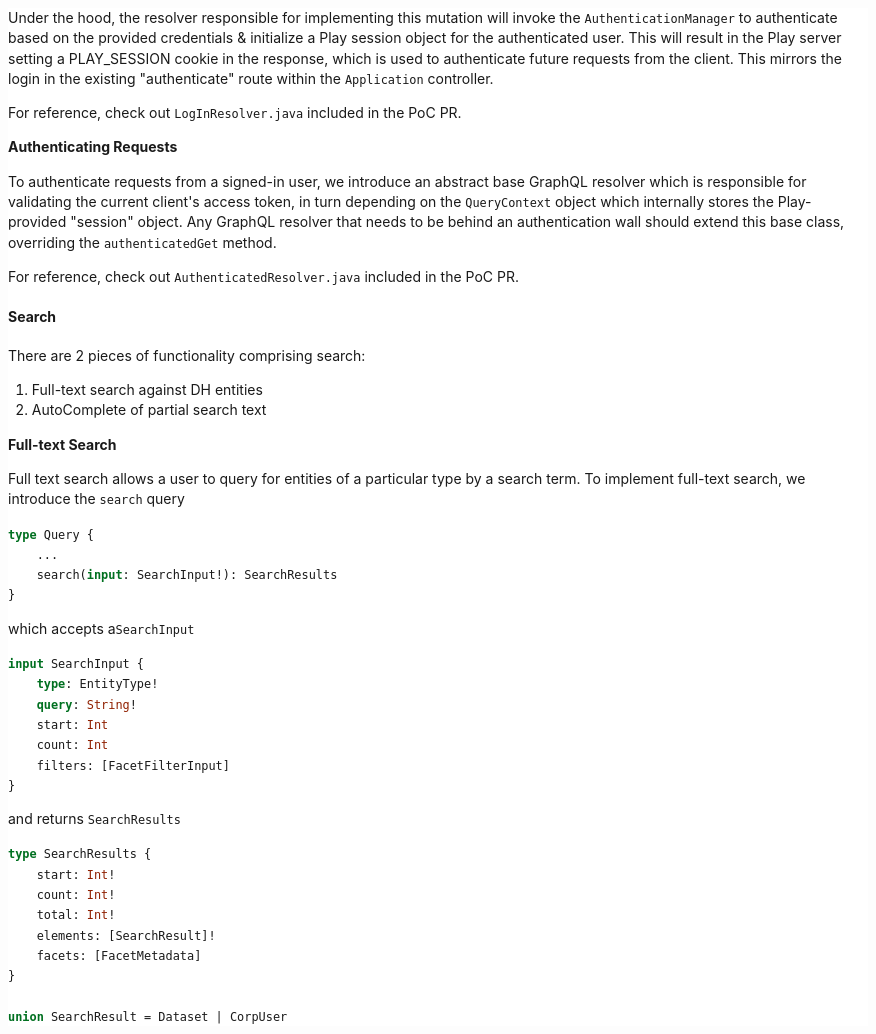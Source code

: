 Under the hood, the resolver responsible for implementing this mutation will invoke the `AuthenticationManager` to authenticate based on the provided credentials & initialize a Play session object for the authenticated user. This will result in the Play server setting a PLAY_SESSION cookie in the response, which is used to authenticate future requests from the client. This mirrors the login in the existing "authenticate" route within the `Application` controller. 

For reference, check out `LogInResolver.java` included in the PoC PR. 

**Authenticating Requests**

To authenticate requests from a signed-in user, we introduce an abstract base GraphQL resolver which is responsible for validating the current client's access token, in turn depending on the `QueryContext` object which internally stores the Play-provided "session" object. Any GraphQL resolver that needs to be behind an authentication wall should extend this base class, overriding the `authenticatedGet` method. 

For reference, check out `AuthenticatedResolver.java` included in the PoC PR.

#### Search 

There are 2 pieces of functionality comprising search:

1. Full-text search against DH entities 
2. AutoComplete of partial search text

**Full-text Search**

Full text search allows a user to query for entities of a particular type by a search term. To implement full-text search, we introduce the `search` query 

```graphql
type Query {
    ...
    search(input: SearchInput!): SearchResults
}
```

which accepts a`SearchInput` 

```graphql
input SearchInput {
	type: EntityType!
	query: String!
	start: Int
	count: Int
	filters: [FacetFilterInput]
}
```

and returns `SearchResults` 

```graphql
type SearchResults {
    start: Int!
    count: Int!
    total: Int!
    elements: [SearchResult]!
    facets: [FacetMetadata]
}

union SearchResult = Dataset | CorpUser
```

